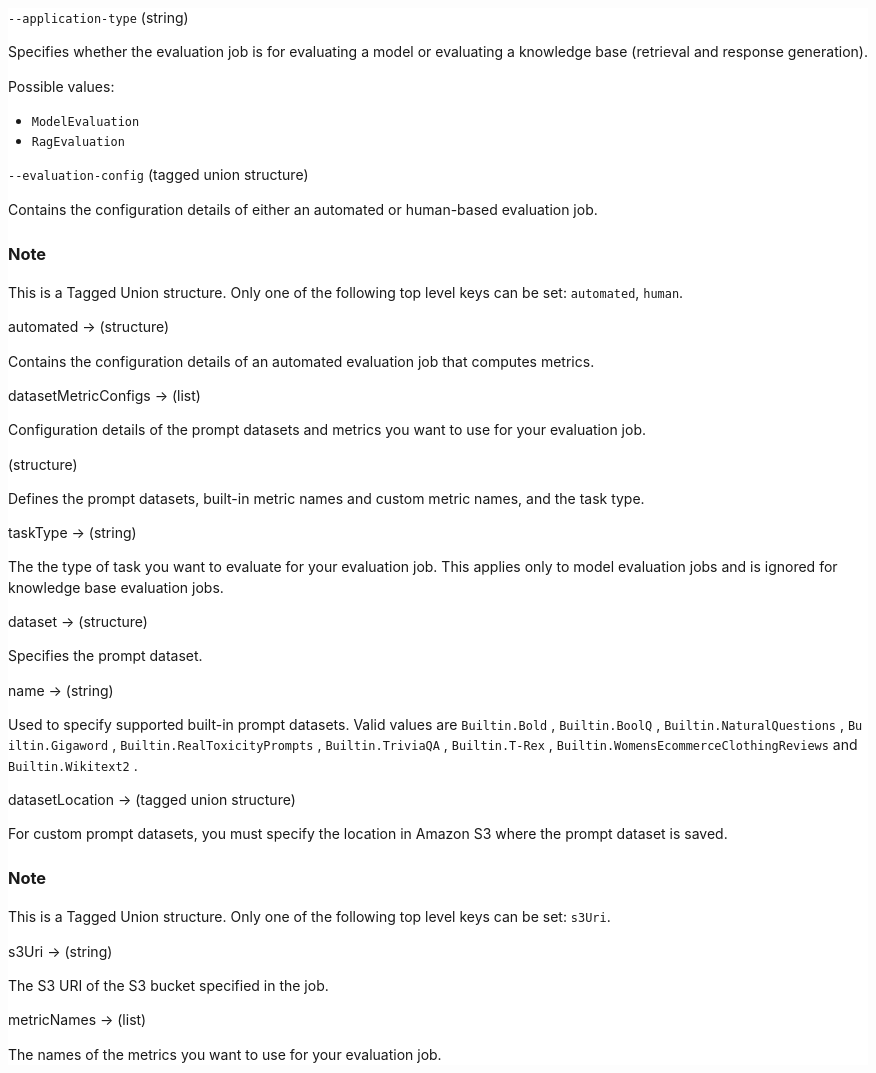 `--application-type` (string)

Specifies whether the evaluation job is for evaluating a model or evaluating a knowledge base (retrieval and response generation).

Possible values:

- `ModelEvaluation`
- `RagEvaluation`

`--evaluation-config` (tagged union structure)

Contains the configuration details of either an automated or human-based evaluation job.

### Note

This is a Tagged Union structure. Only one of the following top level keys can be set: `automated`, `human`.

automated -> (structure)

Contains the configuration details of an automated evaluation job that computes metrics.

datasetMetricConfigs -> (list)

Configuration details of the prompt datasets and metrics you want to use for your evaluation job.

(structure)

Defines the prompt datasets, built-in metric names and custom metric names, and the task type.

taskType -> (string)

The the type of task you want to evaluate for your evaluation job. This applies only to model evaluation jobs and is ignored for knowledge base evaluation jobs.

dataset -> (structure)

Specifies the prompt dataset.

name -> (string)

Used to specify supported built-in prompt datasets. Valid values are `Builtin.Bold` , `Builtin.BoolQ` , `Builtin.NaturalQuestions` , `Builtin.Gigaword` , `Builtin.RealToxicityPrompts` , `Builtin.TriviaQA` , `Builtin.T-Rex` , `Builtin.WomensEcommerceClothingReviews` and `Builtin.Wikitext2` .

datasetLocation -> (tagged union structure)

For custom prompt datasets, you must specify the location in Amazon S3 where the prompt dataset is saved.

### Note

This is a Tagged Union structure. Only one of the following top level keys can be set: `s3Uri`.

s3Uri -> (string)

The S3 URI of the S3 bucket specified in the job.

metricNames -> (list)

The names of the metrics you want to use for your evaluation job.
